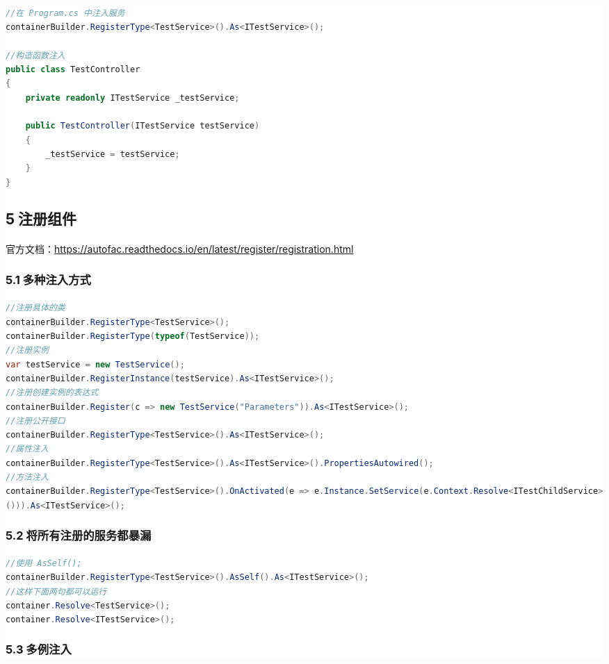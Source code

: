 ```csharp
//在 Program.cs 中注入服务
containerBuilder.RegisterType<TestService>().As<ITestService>();

//构造函数注入
public class TestController
{
    private readonly ITestService _testService;
    
    public TestController(ITestService testService)
    {
        _testService = testService;
    }
}
```



## 5 注册组件

官方文档：https://autofac.readthedocs.io/en/latest/register/registration.html

### 5.1 多种注入方式

```csharp
//注册具体的类
containerBuilder.RegisterType<TestService>();
containerBuilder.RegisterType(typeof(TestService));
//注册实例
var testService = new TestService();
containerBuilder.RegisterInstance(testService).As<ITestService>();
//注册创建实例的表达式
containerBuilder.Register(c => new TestService("Parameters")).As<ITestService>();
//注册公开接口
containerBuilder.RegisterType<TestService>().As<ITestService>();
//属性注入
containerBuilder.RegisterType<TestService>().As<ITestService>().PropertiesAutowired();
//方法注入
containerBuilder.RegisterType<TestService>().OnActivated(e => e.Instance.SetService(e.Context.Resolve<ITestChildService>())).As<ITestService>();
```

### 5.2 将所有注册的服务都暴漏

```csharp
//使用 AsSelf();
containerBuilder.RegisterType<TestService>().AsSelf().As<ITestService>();
//这样下面两句都可以运行
container.Resolve<TestService>();
container.Resolve<ITestService>();
```

### 5.3 多例注入
